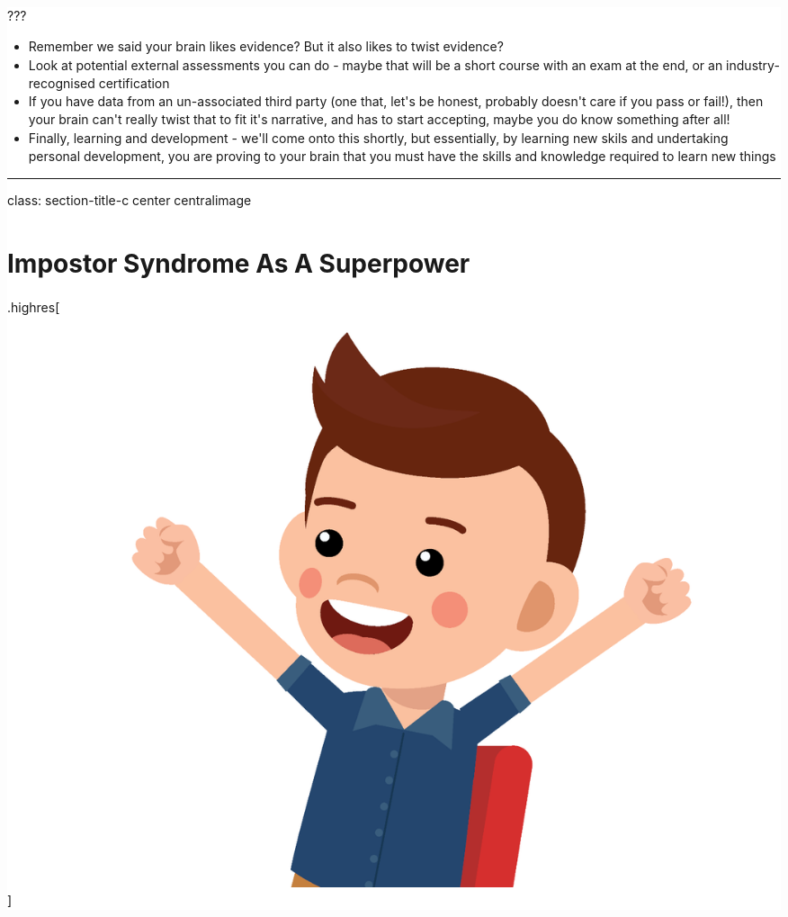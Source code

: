 ???

- Remember we said your brain likes evidence? But it also likes to twist evidence?
 - Look at potential external assessments you can do - maybe that will be a short course with an exam at the end, or an industry-recognised certification
 - If you have data from an un-associated third party (one that, let's be honest, probably doesn't care if you pass or fail!), then your brain can't really twist that to fit it's narrative, and has to start accepting, maybe you do know something after all!
- Finally, learning and development - we'll come onto this shortly, but essentially, by learning new skils and undertaking personal development, you are proving to your brain that you must have the skills and knowledge required to learn new things

---

class: section-title-c center centralimage

# Impostor Syndrome As A Superpower
.highres[![](impostor/images/success.png)]
